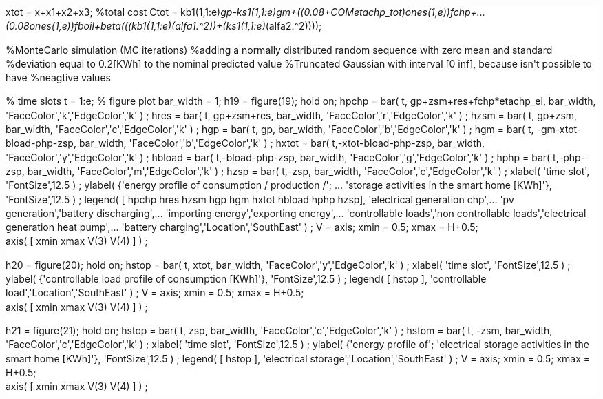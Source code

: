 xtot = x+x1+x2+x3;
%total cost
Ctot = kb1(1,1:e)*gp-ks1(1,1:e)*gm+((0.08+COM*etachp_tot)*ones(1,e))*fchp+...
    (0.08*ones(1,e))*fboil+beta*(((kb1(1,1:e)*(alfa1.^2))+(ks1(1,1:e)*(alfa2.^2))));

%MonteCarlo simulation (MC iterations)
%adding a normally distributed random sequence with zero mean and standard
%deviation equal to 0.2[KWh] to the nominal predicted value
%Truncated Gaussian with interval [0 inf], because isn't possible to have
%neagtive values



% time slots
t = 1:e;
% figure plot
bar_width = 1;
h19 = figure(19);
hold on;
hpchp = bar( t, gp+zsm+res+fchp*etachp_el,  bar_width, 'FaceColor','k','EdgeColor','k' ) ;
hres = bar( t, gp+zsm+res,  bar_width, 'FaceColor','r','EdgeColor','k' ) ;
hzsm  = bar( t, gp+zsm, bar_width, 'FaceColor','c','EdgeColor','k' ) ;
hgp  = bar( t, gp, bar_width, 'FaceColor','b','EdgeColor','k' ) ;
hgm  = bar( t, -gm-xtot-bload-php-zsp, bar_width, 'FaceColor','b','EdgeColor','k' ) ;
hxtot  = bar( t,-xtot-bload-php-zsp, bar_width, 'FaceColor','y','EdgeColor','k' ) ;
hbload  = bar( t,-bload-php-zsp, bar_width, 'FaceColor','g','EdgeColor','k' ) ;
hphp = bar( t,-php-zsp, bar_width, 'FaceColor','m','EdgeColor','k' ) ;
hzsp = bar( t,-zsp, bar_width, 'FaceColor','c','EdgeColor','k' ) ;
xlabel( 'time slot', 'FontSize',12.5 ) ;
ylabel( {'energy profile of consumption / production /'; ...
    'storage activities in the smart home [KWh]'}, 'FontSize',12.5 ) ;
legend( [ hpchp hres hzsm hgp hgm hxtot hbload hphp hzsp], 'electrical generation chp',...
    'pv generation','battery discharging',...
    'importing energy','exporting energy',...
    'controllable loads','non controllable loads','electrical generation heat pump',...
    'battery charging','Location','SouthEast' ) ;
V = axis;
xmin = 0.5;  xmax = H+0.5;  
axis( [ xmin xmax V(3) V(4) ] ) ;

h20 = figure(20);
hold on;
hstop = bar( t, xtot, bar_width, 'FaceColor','y','EdgeColor','k' ) ;
xlabel( 'time slot', 'FontSize',12.5 ) ;
ylabel( {'controllable load profile of consumption [KWh]'}, 'FontSize',12.5 ) ;
legend( [  hstop ], 'controllable load','Location','SouthEast' ) ;
V = axis;
xmin = 0.5;  xmax = H+0.5;  
axis( [ xmin xmax V(3) V(4) ] ) ;

h21 = figure(21);
hold on;
hstop = bar( t, zsp, bar_width, 'FaceColor','c','EdgeColor','k' ) ;
hstom = bar( t, -zsm, bar_width, 'FaceColor','c','EdgeColor','k' ) ;
xlabel( 'time slot', 'FontSize',12.5 ) ;
ylabel( {'energy profile of'; 'electrical storage activities in the smart home [KWh]'}, 'FontSize',12.5 ) ;
legend( [  hstop ], 'electrical storage','Location','SouthEast' ) ;
V = axis;
xmin = 0.5;  xmax = H+0.5;  
axis( [ xmin xmax V(3) V(4) ] ) ;
